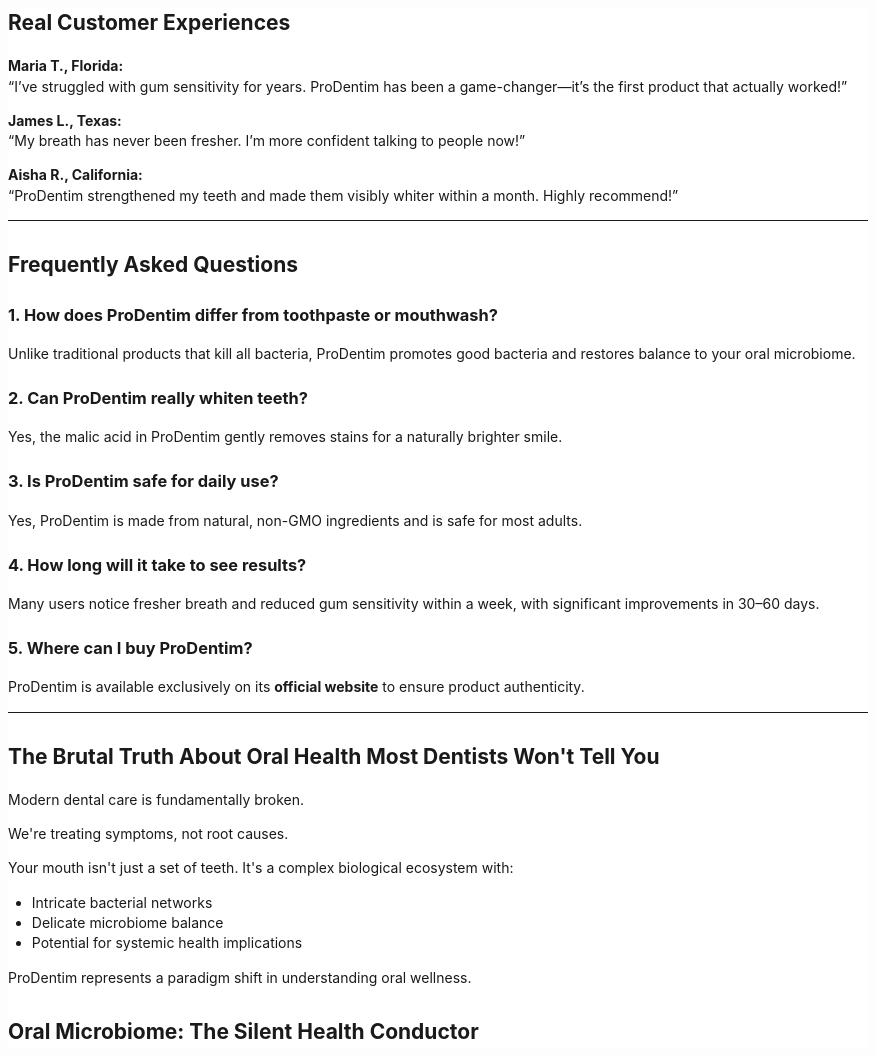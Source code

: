## Real Customer Experiences  

**Maria T., Florida:**  
“I’ve struggled with gum sensitivity for years. ProDentim has been a game-changer—it’s the first product that actually worked!”  

**James L., Texas:**  
“My breath has never been fresher. I’m more confident talking to people now!”  

**Aisha R., California:**  
“ProDentim strengthened my teeth and made them visibly whiter within a month. Highly recommend!”  

---

## Frequently Asked Questions  

### 1. **How does ProDentim differ from toothpaste or mouthwash?**  
Unlike traditional products that kill all bacteria, ProDentim promotes good bacteria and restores balance to your oral microbiome.  

### 2. **Can ProDentim really whiten teeth?**  
Yes, the malic acid in ProDentim gently removes stains for a naturally brighter smile.  

### 3. **Is ProDentim safe for daily use?**  
Yes, ProDentim is made from natural, non-GMO ingredients and is safe for most adults.  

### 4. **How long will it take to see results?**  
Many users notice fresher breath and reduced gum sensitivity within a week, with significant improvements in 30–60 days.  

### 5. **Where can I buy ProDentim?**  
ProDentim is available exclusively on its **official website** to ensure product authenticity.  

---

## The Brutal Truth About Oral Health Most Dentists Won't Tell You

Modern dental care is fundamentally broken.

We're treating symptoms, not root causes.

Your mouth isn't just a set of teeth. It's a complex biological ecosystem with:
- Intricate bacterial networks
- Delicate microbiome balance
- Potential for systemic health implications

ProDentim represents a paradigm shift in understanding oral wellness.

## Oral Microbiome: The Silent Health Conductor
